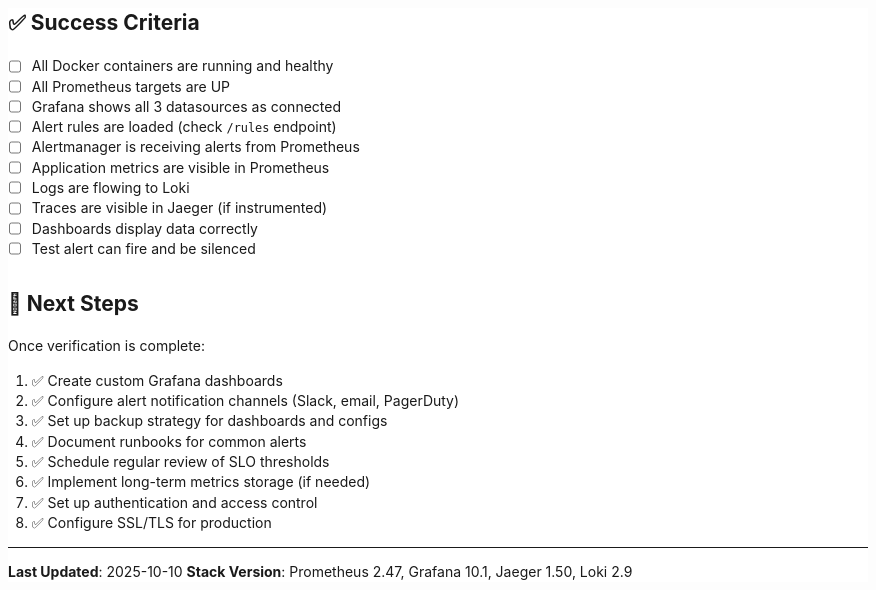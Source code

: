 ## ✅ Success Criteria

- [ ] All Docker containers are running and healthy
- [ ] All Prometheus targets are UP
- [ ] Grafana shows all 3 datasources as connected
- [ ] Alert rules are loaded (check `/rules` endpoint)
- [ ] Alertmanager is receiving alerts from Prometheus
- [ ] Application metrics are visible in Prometheus
- [ ] Logs are flowing to Loki
- [ ] Traces are visible in Jaeger (if instrumented)
- [ ] Dashboards display data correctly
- [ ] Test alert can fire and be silenced

## 🎯 Next Steps

Once verification is complete:

1. ✅ Create custom Grafana dashboards
2. ✅ Configure alert notification channels (Slack, email, PagerDuty)
3. ✅ Set up backup strategy for dashboards and configs
4. ✅ Document runbooks for common alerts
5. ✅ Schedule regular review of SLO thresholds
6. ✅ Implement long-term metrics storage (if needed)
7. ✅ Set up authentication and access control
8. ✅ Configure SSL/TLS for production

---

**Last Updated**: 2025-10-10
**Stack Version**: Prometheus 2.47, Grafana 10.1, Jaeger 1.50, Loki 2.9
